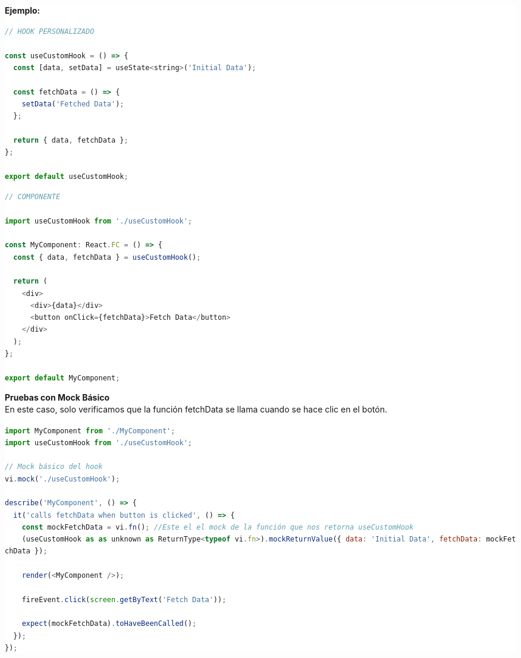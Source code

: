 **Ejemplo:**
```js
// HOOK PERSONALIZADO

const useCustomHook = () => {
  const [data, setData] = useState<string>('Initial Data');

  const fetchData = () => {
    setData('Fetched Data');
  };

  return { data, fetchData };
};

export default useCustomHook;
```
```js
// COMPONENTE

import useCustomHook from './useCustomHook';

const MyComponent: React.FC = () => {
  const { data, fetchData } = useCustomHook();

  return (
    <div>
      <div>{data}</div>
      <button onClick={fetchData}>Fetch Data</button>
    </div>
  );
};

export default MyComponent;
```
**Pruebas con Mock Básico**  
En este caso, solo verificamos que la función fetchData se llama cuando se hace clic en el botón.
```js
import MyComponent from './MyComponent';
import useCustomHook from './useCustomHook';

// Mock básico del hook
vi.mock('./useCustomHook');

describe('MyComponent', () => {
  it('calls fetchData when button is clicked', () => {
    const mockFetchData = vi.fn(); //Este el el mock de la función que nos retorna useCustomHook
    (useCustomHook as as unknown as ReturnType<typeof vi.fn>).mockReturnValue({ data: 'Initial Data', fetchData: mockFetchData });

    render(<MyComponent />);

    fireEvent.click(screen.getByText('Fetch Data'));

    expect(mockFetchData).toHaveBeenCalled();
  });
});
```
